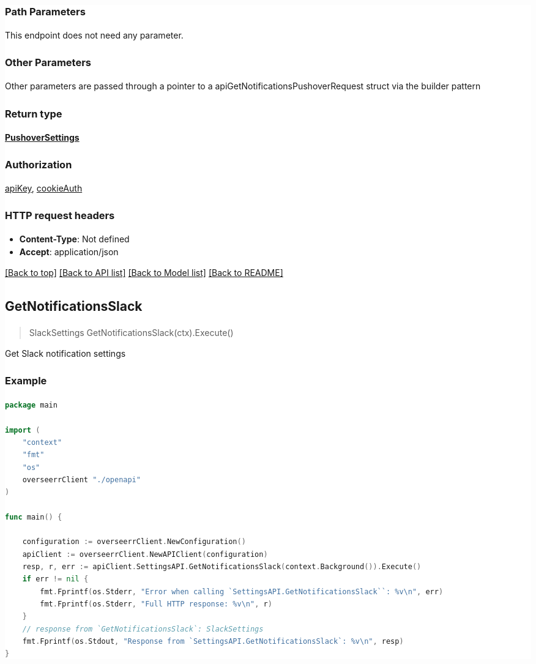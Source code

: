 ### Path Parameters

This endpoint does not need any parameter.

### Other Parameters

Other parameters are passed through a pointer to a apiGetNotificationsPushoverRequest struct via the builder pattern


### Return type

[**PushoverSettings**](PushoverSettings.md)

### Authorization

[apiKey](../README.md#apiKey), [cookieAuth](../README.md#cookieAuth)

### HTTP request headers

- **Content-Type**: Not defined
- **Accept**: application/json

[[Back to top]](#) [[Back to API list]](../README.md#documentation-for-api-endpoints)
[[Back to Model list]](../README.md#documentation-for-models)
[[Back to README]](../README.md)


## GetNotificationsSlack

> SlackSettings GetNotificationsSlack(ctx).Execute()

Get Slack notification settings



### Example

```go
package main

import (
    "context"
    "fmt"
    "os"
    overseerrClient "./openapi"
)

func main() {

    configuration := overseerrClient.NewConfiguration()
    apiClient := overseerrClient.NewAPIClient(configuration)
    resp, r, err := apiClient.SettingsAPI.GetNotificationsSlack(context.Background()).Execute()
    if err != nil {
        fmt.Fprintf(os.Stderr, "Error when calling `SettingsAPI.GetNotificationsSlack``: %v\n", err)
        fmt.Fprintf(os.Stderr, "Full HTTP response: %v\n", r)
    }
    // response from `GetNotificationsSlack`: SlackSettings
    fmt.Fprintf(os.Stdout, "Response from `SettingsAPI.GetNotificationsSlack`: %v\n", resp)
}
```
